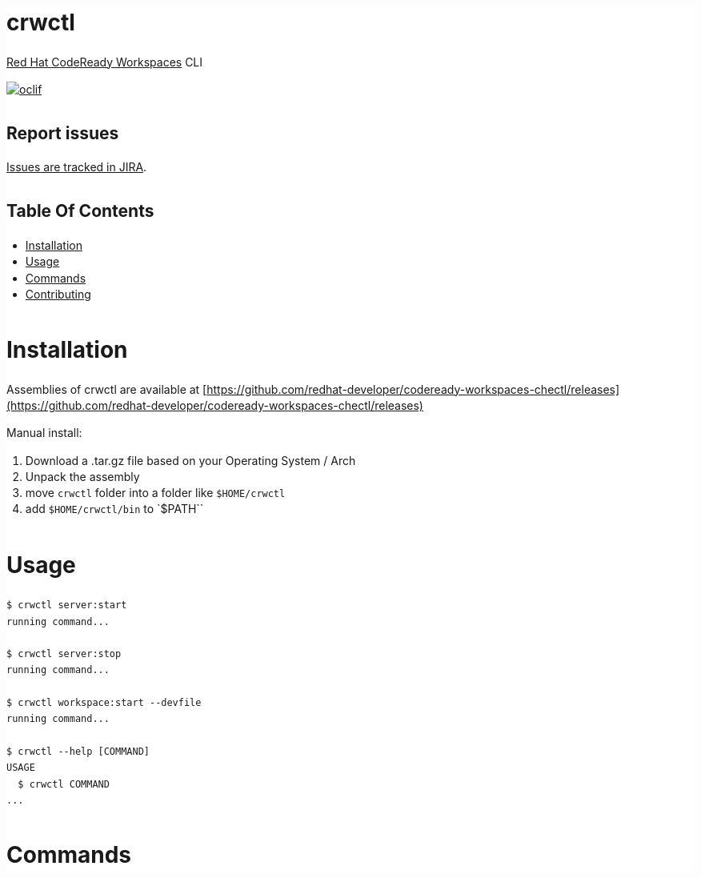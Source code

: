 crwctl
======

[Red Hat CodeReady Workspaces](https://developers.redhat.com/products/codeready-workspaces/overview) CLI

[![oclif](https://img.shields.io/badge/cli-oclif-brightgreen.svg)](https://oclif.io)

## Report issues

[Issues are tracked in JIRA](https://issues.jboss.org/browse/CRW-463?jql=project%20%3D%20CRW%20AND%20(component%20%3D%20crwctl%20OR%20labels%20%3D%20crwctl)).

## Table Of Contents


* [Installation](#installation)
* [Usage](#usage)
* [Commands](#commands)
* [Contributing](#contributing)

# Installation

Assemblies of crwctl are available at [https://github.com/redhat-developer/codeready-workspaces-chectl/releases](https://github.com/redhat-developer/codeready-workspaces-chectl/releases)

Manual install:

1) Download a .tar.gz file based on your Operating System / Arch 
2) Unpack the assembly
3) move `crwctl` folder into a folder like `$HOME/crwctl`
4) add `$HOME/crwctl/bin` to `$PATH``

# Usage
```sh-session
$ crwctl server:start
running command...

$ crwctl server:stop
running command...

$ crwctl workspace:start --devfile
running command...

$ crwctl --help [COMMAND]
USAGE
  $ crwctl COMMAND
...
```
# Commands
